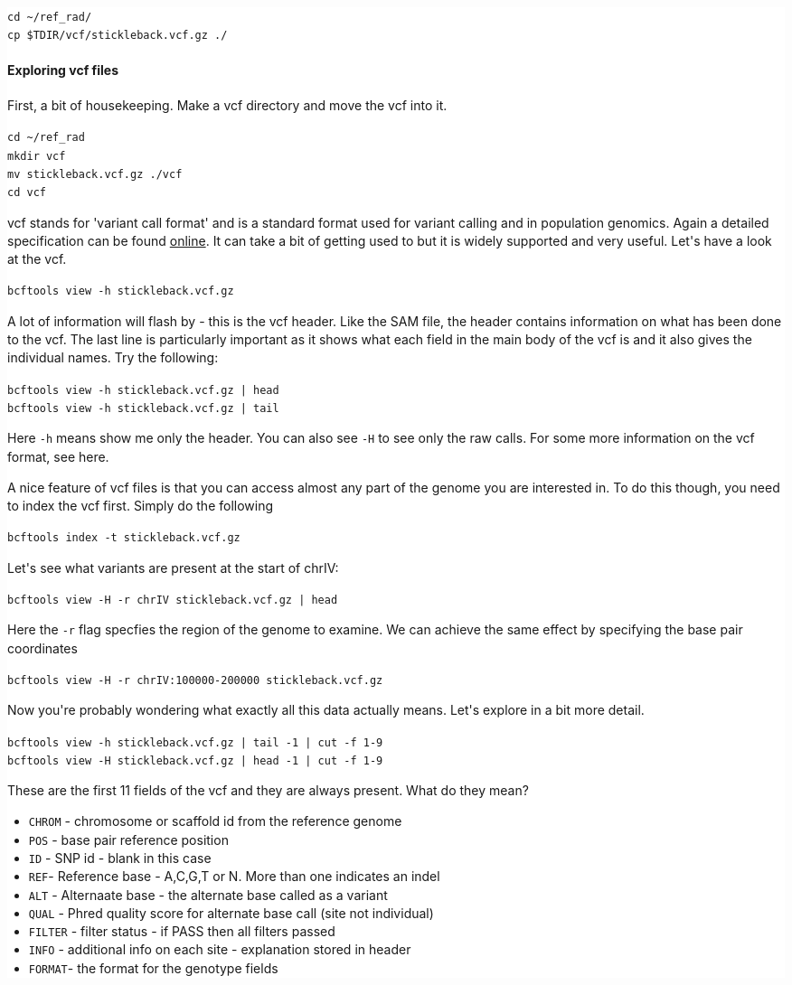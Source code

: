 ```
cd ~/ref_rad/
cp $TDIR/vcf/stickleback.vcf.gz ./
```

#### Exploring vcf files

First, a bit of housekeeping. Make a vcf directory and move the vcf into it.

	cd ~/ref_rad
	mkdir vcf
	mv stickleback.vcf.gz ./vcf
	cd vcf

vcf stands for 'variant call format' and is a standard format used for variant calling and in population genomics. Again a detailed specification can be found [online](https://samtools.github.io/hts-specs/VCFv4.2.pdf). It can take a bit of getting used to but it is widely supported and very useful. Let's have a look at the vcf. 

	bcftools view -h stickleback.vcf.gz

A lot of information will flash by - this is the vcf header. Like the SAM file, the header contains information on what has been done to the vcf. The last line is particularly important as it shows what each field in the main body of the vcf is and it also gives the individual names. Try the following:

	bcftools view -h stickleback.vcf.gz | head
	bcftools view -h stickleback.vcf.gz | tail
	
Here `-h` means show me only the header. You can also see `-H` to see only the raw calls. For some more information on the vcf format, see here.

A nice feature of vcf files is that you can access almost any part of the genome you are interested in. To do this though, you need to index the vcf first. Simply do the following

	bcftools index -t stickleback.vcf.gz
	
Let's see what variants are present at the start of chrIV:

	bcftools view -H -r chrIV stickleback.vcf.gz | head
	
Here the `-r` flag specfies the region of the genome to examine. We can achieve the same effect by specifying the base pair coordinates

	bcftools view -H -r chrIV:100000-200000 stickleback.vcf.gz
	
Now you're probably wondering what exactly all this data actually means. Let's explore in a bit more detail.

	bcftools view -h stickleback.vcf.gz | tail -1 | cut -f 1-9
	bcftools view -H stickleback.vcf.gz | head -1 | cut -f 1-9
	
These are the first 11 fields of the vcf and they are always present. What do they mean?

* `CHROM` - chromosome or scaffold id from the reference genome
* `POS` - base pair reference position
* `ID` - SNP id - blank in this case
* `REF`- Reference base - A,C,G,T or N. More than one indicates an indel
* `ALT` - Alternaate base - the alternate base called as a variant
* `QUAL` - Phred quality score for alternate base call (site not individual)
* `FILTER` - filter status - if PASS then all filters passed
* `INFO` - additional info on each site - explanation stored in header
* `FORMAT`- the format for the genotype fields
